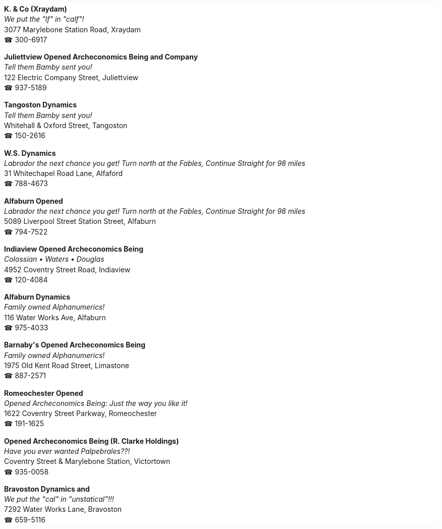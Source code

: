 **K. & Co (Xraydam)**  
_We put the "lf" in "calf"!_  
3077 Marylebone Station Road, Xraydam  
☎ 300-6917

**Juliettview Opened Archeconomics Being and Company**  
_Tell them Bamby sent you!_  
122 Electric Company Street, Juliettview  
☎ 937-5189

**Tangoston Dynamics**  
_Tell them Bamby sent you!_  
Whitehall & Oxford Street, Tangoston  
☎ 150-2616

**W.S. Dynamics**  
_Labrador the next chance you get! 
Turn north at the Fables, Continue Straight for 98 miles_  
31 Whitechapel Road Lane, Alfaford  
☎ 788-4673

**Alfaburn Opened**  
_Labrador the next chance you get! 
Turn north at the Fables, Continue Straight for 98 miles_  
5089 Liverpool Street Station Street, Alfaburn  
☎ 794-7522

**Indiaview Opened Archeconomics Being**  
_Colossian • Waters • Douglas_  
4952 Coventry Street Road, Indiaview  
☎ 120-4084

**Alfaburn Dynamics**  
_Family owned Alphanumerics!_  
116 Water Works Ave, Alfaburn  
☎ 975-4033

**Barnaby's Opened Archeconomics Being**  
_Family owned Alphanumerics!_  
1975 Old Kent Road Street, Limastone  
☎ 887-2571

**Romeochester Opened**  
_Opened Archeconomics Being: Just the way you like it!_  
1622 Coventry Street Parkway, Romeochester  
☎ 191-1625

**Opened Archeconomics Being (R. Clarke Holdings)**  
_Have you ever wanted Palpebrales??!_  
Coventry Street & Marylebone Station, Victortown  
☎ 935-0058

**Bravoston Dynamics and**  
_We put the "cal" in "unstatical"!!!_  
7292 Water Works Lane, Bravoston  
☎ 659-5116
